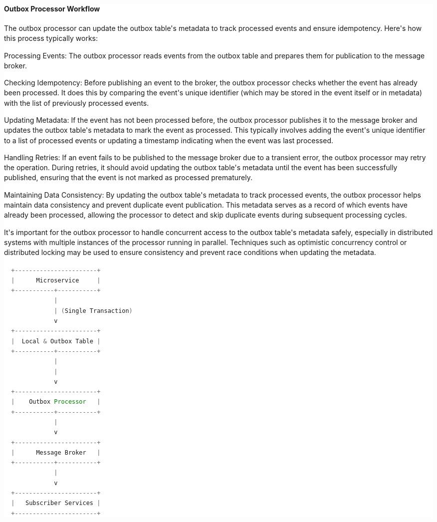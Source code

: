 #### Outbox Processor Workflow

The outbox processor can update the outbox table's metadata to track processed events and ensure idempotency. Here's how this process typically works:

Processing Events: The outbox processor reads events from the outbox table and prepares them for publication to the message broker.

Checking Idempotency: Before publishing an event to the broker, the outbox processor checks whether the event has already been processed. It does this by comparing the event's unique identifier (which may be stored in the event itself or in metadata) with the list of previously processed events.

Updating Metadata: If the event has not been processed before, the outbox processor publishes it to the message broker and updates the outbox table's metadata to mark the event as processed. This typically involves adding the event's unique identifier to a list of processed events or updating a timestamp indicating when the event was last processed.

Handling Retries: If an event fails to be published to the message broker due to a transient error, the outbox processor may retry the operation. During retries, it should avoid updating the outbox table's metadata until the event has been successfully published, ensuring that the event is not marked as processed prematurely.

Maintaining Data Consistency: By updating the outbox table's metadata to track processed events, the outbox processor helps maintain data consistency and prevent duplicate event publication. This metadata serves as a record of which events have already been processed, allowing the processor to detect and skip duplicate events during subsequent processing cycles.

It's important for the outbox processor to handle concurrent access to the outbox table's metadata safely, especially in distributed systems with multiple instances of the processor running in parallel. Techniques such as optimistic concurrency control or distributed locking may be used to ensure consistency and prevent race conditions when updating the metadata.

```java
  +-----------------------+
  |      Microservice     |
  +-----------+-----------+
              |
              | (Single Transaction)
              v
  +-----------------------+
  |  Local & Outbox Table |
  +-----------+-----------+
              |
              |
              v              
  +-----------------------+
  |    Outbox Processor   |
  +-----------+-----------+
              |
              v
  +-----------------------+
  |      Message Broker   |
  +-----------+-----------+
              |
              v
  +-----------------------+
  |   Subscriber Services |
  +-----------------------+

```
